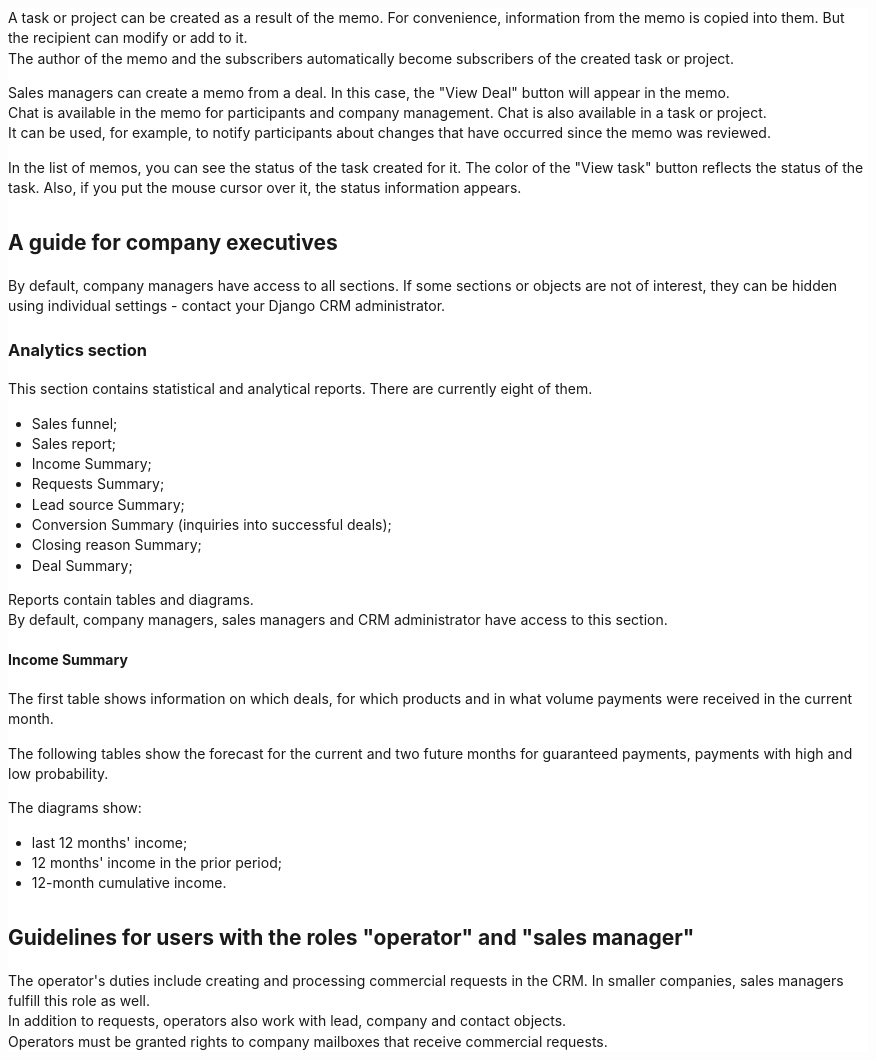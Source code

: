 A task or project can be created as a result of the memo. For convenience, information from the memo is copied into them. But the recipient can modify or add to it.  
The author of the memo and the subscribers automatically become subscribers of the created task or project.

Sales managers can create a memo from a deal. In this case, the "View Deal" button will appear in the memo.  
Chat is available in the memo for participants and company management.
Chat is also available in a task or project.  
It can be used, for example, to notify participants about changes that have occurred since the memo was reviewed.

In the list of memos, you can see the status of the task created for it. The color of the "View task" button reflects the status of the task. Also, if you put the mouse cursor over it, the status information appears.

## A guide for company executives

By default, company managers have access to all sections. If some sections or objects are not of interest, they can be hidden using individual settings - contact your Django CRM administrator.

### Analytics section

This section contains statistical and analytical reports. There are currently eight of them.

- Sales funnel;
- Sales report;
- Income Summary;
- Requests Summary;
- Lead source Summary;
- Conversion Summary (inquiries into successful deals);
- Closing reason Summary;
- Deal Summary;

Reports contain tables and diagrams.  
By default, company managers, sales managers and CRM administrator have access to this section.

#### Income Summary

The first table shows information on which deals, for which products and in what volume payments were received in the current month.

The following tables show the forecast for the current and two future months for guaranteed payments, payments with high and low probability.

The diagrams show:

- last 12 months' income;
- 12 months' income in the prior period;
- 12-month cumulative income.

## Guidelines for users with the roles "operator" and "sales manager"

The operator's duties include creating and processing commercial requests in the CRM.
In smaller companies, sales managers fulfill this role as well.  
In addition to requests, operators also work with lead, company and contact objects.  
Operators must be granted rights to company mailboxes that receive commercial requests.
